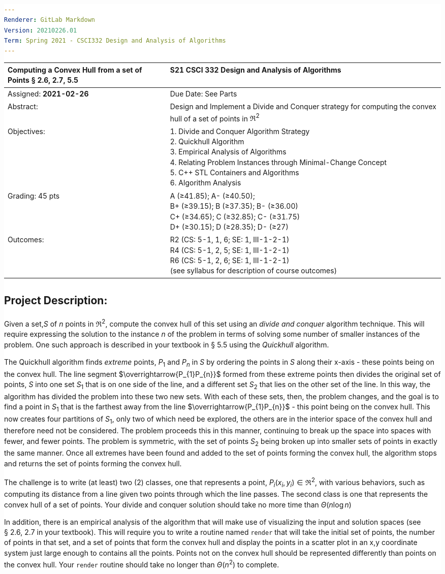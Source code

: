 ```yaml
---
Renderer: GitLab Markdown
Version: 20210226.01
Term: Spring 2021 - CSCI332 Design and Analysis of Algorithms
---
```


| Computing a Convex Hull from a set of Points &sect;&nbsp;2.6,&nbsp;2.7,&nbsp;5.5  | S21 CSCI 332 Design and Analysis of Algorithms|
| :--- | :--- |
| Assigned: **2021-02-26** | Due Date: See Parts | 
| Abstract: | Design and Implement a Divide and Conquer strategy for computing the convex hull of a set of points in $`\Re^{2}`$|
| Objectives: | 1. Divide and Conquer Algorithm Strategy<br> 2. Quickhull Algorithm <br> 3. Empirical Analysis of Algorithms <br> 4. Relating Problem Instances through Minimal-Change Concept <br> 5. C++ STL Containers and Algorithms <br> 6. Algorithm Analysis|
| Grading: 45 pts| A (&ge;41.85); A- (&ge;40.50); <br> B+ (&ge;39.15); B (&ge;37.35); B- (&ge;36.00) <br> C+ (&ge;34.65); C (&ge;32.85); C- (&ge;31.75) <br> D+ (&ge;30.15); D (&ge;28.35); D- (&ge;27) |
| Outcomes: | R2 (CS: 5-1, 1, 6; SE: 1, III-1-2-1) <br> R4 (CS: 5-1, 2, 5; SE: 1, III-1-2-1) <br> R6 (CS: 5-1, 2, 6; SE: 1, III-1-2-1) <br> (see syllabus for description of course outcomes)|

## Project Description:

Given a set,$`S`$ of $`n`$ points in $`\Re^{2}`$, compute the convex hull of this set using an _divide and conquer_ algorithm technique. This will require expressing the solution to the instance $`n`$ of the problem in terms of solving some number of smaller instances of the problem. One such approach is described in your textbook in &sect;&nbsp;5.5 using the _Quickhull_ algorithm. 

The Quickhull algorithm finds _extreme_ points, $`P_{1}`$ and $`P_{n}`$ in $`S`$  by ordering the points in $`S`$ along their x-axis - these points being on the convex hull. The line segment $`\overrightarrow{P_{1}P_{n}}`$ formed from these extreme points then divides the original set of points, $`S`$ into one set $`S_{1}`$ that is on one side of the line, and a different set $`S_{2}`$ that lies on the other set of the line. In this way, the algorithm has divided the problem into these two new sets. With each of these sets, then, the problem changes, and the goal is to find a point in $`S_{1}`$ that is the farthest away from the line $`\overrightarrow{P_{1}P_{n}}`$ - this point being on the convex hull. This now creates four partitions of $`S_{1}`$, only two of which need be explored, the others are in the interior space of the convex hull and therefore need not be considered. The problem proceeds this in this manner, continuing to break up the space into spaces with fewer, and fewer points. The problem is symmetric, with the set of points $`S_{2}`$ being broken up into smaller sets of points in exactly the same manner. Once all extremes have been found and added to the set of points forming the convex hull, the algorithm stops and returns the set of points forming the convex hull. 

The challenge is to write (at least) two (2) classes, one that represents a point, $`P_{i}(x_{i},y_{i}) \in \Re^{2}`$, with various behaviors, such as computing its distance from a line given two points through which the line passes. The second class is one that represents the convex hull of a set of points. Your divide and conquer solution should take no more time than $`\Theta(n \log n)`$

In addition, there is an empirical analysis of the algorithm that will make use of visualizing the input and solution spaces (see &sect;&nbsp;2.6,&nbsp;2.7 in your textbook). This will require you to write a routine named `render` that will take the initial set of points, the number of points in that set, and a set of points that form the convex hull and display the points in a scatter plot in an x,y coordinate system just large enough to contains all the points. Points not on the convex hull should be represented differently than points on the convex hull. Your `render` routine should take no longer than $`\Theta(n^{2})`$ to complete.
